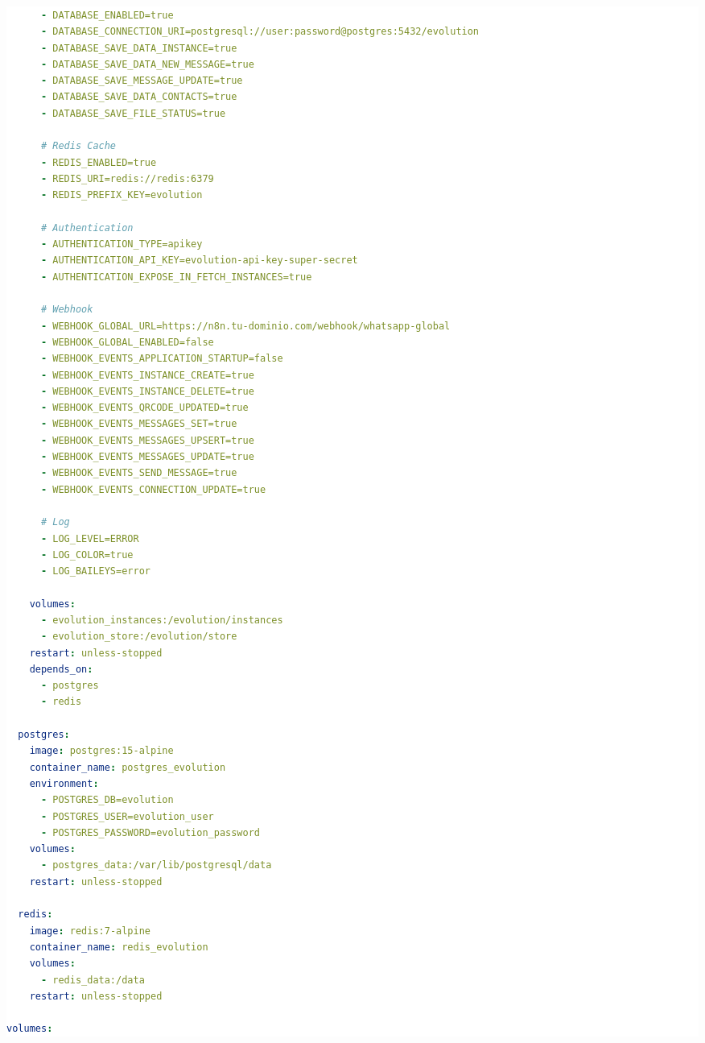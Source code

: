 ```yaml
      - DATABASE_ENABLED=true
      - DATABASE_CONNECTION_URI=postgresql://user:password@postgres:5432/evolution
      - DATABASE_SAVE_DATA_INSTANCE=true
      - DATABASE_SAVE_DATA_NEW_MESSAGE=true
      - DATABASE_SAVE_MESSAGE_UPDATE=true
      - DATABASE_SAVE_DATA_CONTACTS=true
      - DATABASE_SAVE_FILE_STATUS=true
      
      # Redis Cache
      - REDIS_ENABLED=true
      - REDIS_URI=redis://redis:6379
      - REDIS_PREFIX_KEY=evolution
      
      # Authentication
      - AUTHENTICATION_TYPE=apikey
      - AUTHENTICATION_API_KEY=evolution-api-key-super-secret
      - AUTHENTICATION_EXPOSE_IN_FETCH_INSTANCES=true
      
      # Webhook
      - WEBHOOK_GLOBAL_URL=https://n8n.tu-dominio.com/webhook/whatsapp-global
      - WEBHOOK_GLOBAL_ENABLED=false
      - WEBHOOK_EVENTS_APPLICATION_STARTUP=false
      - WEBHOOK_EVENTS_INSTANCE_CREATE=true
      - WEBHOOK_EVENTS_INSTANCE_DELETE=true
      - WEBHOOK_EVENTS_QRCODE_UPDATED=true
      - WEBHOOK_EVENTS_MESSAGES_SET=true
      - WEBHOOK_EVENTS_MESSAGES_UPSERT=true
      - WEBHOOK_EVENTS_MESSAGES_UPDATE=true
      - WEBHOOK_EVENTS_SEND_MESSAGE=true
      - WEBHOOK_EVENTS_CONNECTION_UPDATE=true
      
      # Log
      - LOG_LEVEL=ERROR
      - LOG_COLOR=true
      - LOG_BAILEYS=error
      
    volumes:
      - evolution_instances:/evolution/instances
      - evolution_store:/evolution/store
    restart: unless-stopped
    depends_on:
      - postgres
      - redis

  postgres:
    image: postgres:15-alpine
    container_name: postgres_evolution
    environment:
      - POSTGRES_DB=evolution
      - POSTGRES_USER=evolution_user
      - POSTGRES_PASSWORD=evolution_password
    volumes:
      - postgres_data:/var/lib/postgresql/data
    restart: unless-stopped

  redis:
    image: redis:7-alpine
    container_name: redis_evolution
    volumes:
      - redis_data:/data
    restart: unless-stopped

volumes:
```